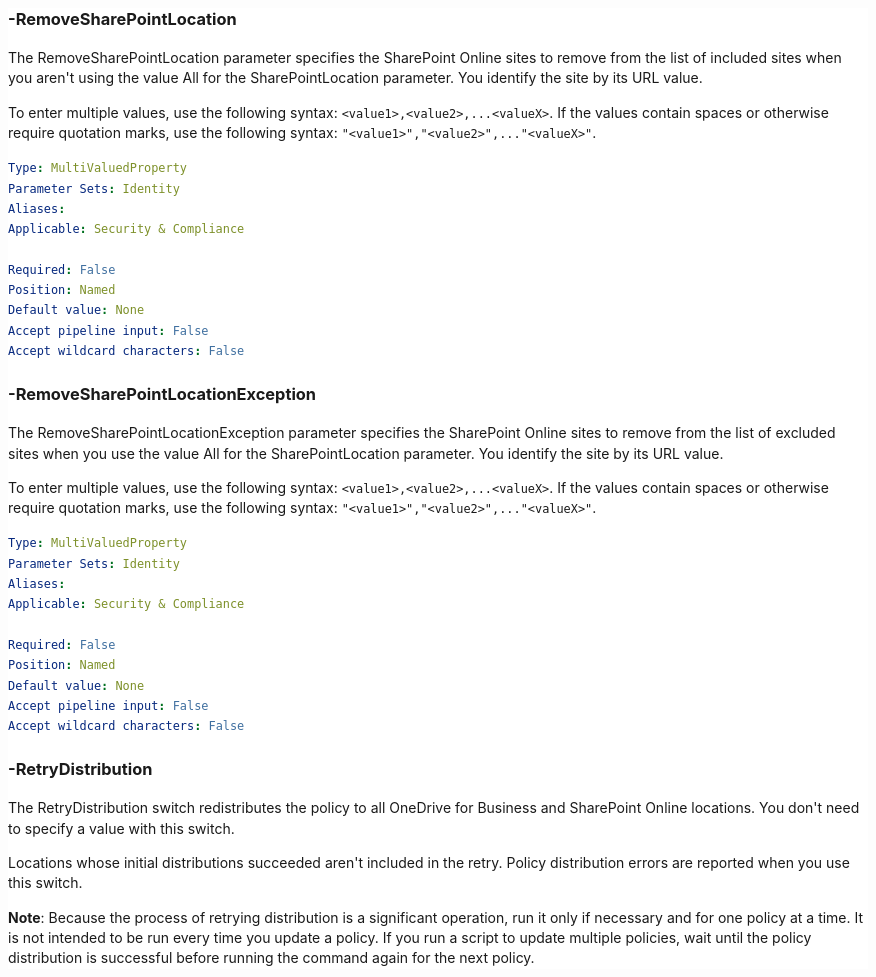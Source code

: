 ### -RemoveSharePointLocation
The RemoveSharePointLocation parameter specifies the SharePoint Online sites to remove from the list of included sites when you aren't using the value All for the SharePointLocation parameter. You identify the site by its URL value.

To enter multiple values, use the following syntax: `<value1>,<value2>,...<valueX>`. If the values contain spaces or otherwise require quotation marks, use the following syntax: `"<value1>","<value2>",..."<valueX>"`.

```yaml
Type: MultiValuedProperty
Parameter Sets: Identity
Aliases:
Applicable: Security & Compliance

Required: False
Position: Named
Default value: None
Accept pipeline input: False
Accept wildcard characters: False
```

### -RemoveSharePointLocationException
The RemoveSharePointLocationException parameter specifies the SharePoint Online sites to remove from the list of excluded sites when you use the value All for the SharePointLocation parameter. You identify the site by its URL value.

To enter multiple values, use the following syntax: `<value1>,<value2>,...<valueX>`. If the values contain spaces or otherwise require quotation marks, use the following syntax: `"<value1>","<value2>",..."<valueX>"`.

```yaml
Type: MultiValuedProperty
Parameter Sets: Identity
Aliases:
Applicable: Security & Compliance

Required: False
Position: Named
Default value: None
Accept pipeline input: False
Accept wildcard characters: False
```

### -RetryDistribution
The RetryDistribution switch redistributes the policy to all OneDrive for Business and SharePoint Online locations. You don't need to specify a value with this switch.

Locations whose initial distributions succeeded aren't included in the retry. Policy distribution errors are reported when you use this switch.

**Note**: Because the process of retrying distribution is a significant operation, run it only if necessary and for one policy at a time. It is not intended to be run every time you update a policy. If you run a script to update multiple policies, wait until the policy distribution is successful before running the command again for the next policy.
